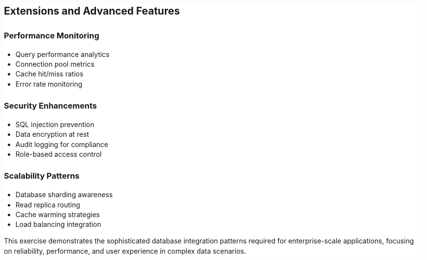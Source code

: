 ## Extensions and Advanced Features

### Performance Monitoring
- Query performance analytics
- Connection pool metrics
- Cache hit/miss ratios
- Error rate monitoring

### Security Enhancements
- SQL injection prevention
- Data encryption at rest
- Audit logging for compliance
- Role-based access control

### Scalability Patterns
- Database sharding awareness
- Read replica routing
- Cache warming strategies
- Load balancing integration

This exercise demonstrates the sophisticated database integration patterns required for enterprise-scale applications, focusing on reliability, performance, and user experience in complex data scenarios.